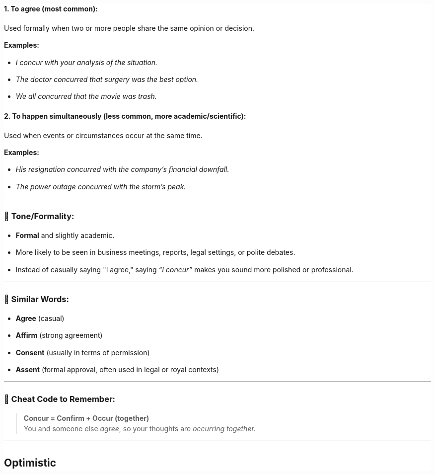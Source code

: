 #### 1. **To agree (most common):**

Used formally when two or more people share the same opinion or decision.

**Examples:**

- _I concur with your analysis of the situation._
    
- _The doctor concurred that surgery was the best option._
    
- _We all concurred that the movie was trash._
    

#### 2. **To happen simultaneously (less common, more academic/scientific):**

Used when events or circumstances occur at the same time.

**Examples:**

- _His resignation concurred with the company’s financial downfall._
    
- _The power outage concurred with the storm’s peak._
    

---

### 🔹 **Tone/Formality:**

- **Formal** and slightly academic.
    
- More likely to be seen in business meetings, reports, legal settings, or polite debates.
    
- Instead of casually saying "I agree," saying _“I concur”_ makes you sound more polished or professional.
    

---

### 🔹 Similar Words:

- **Agree** (casual)
    
- **Affirm** (strong agreement)
    
- **Consent** (usually in terms of permission)
    
- **Assent** (formal approval, often used in legal or royal contexts)
    

---

### 🔹 Cheat Code to Remember:

> **Concur = Confirm + Occur (together)**  
> You and someone else _agree_, so your thoughts are _occurring together._

---



## Optimistic

